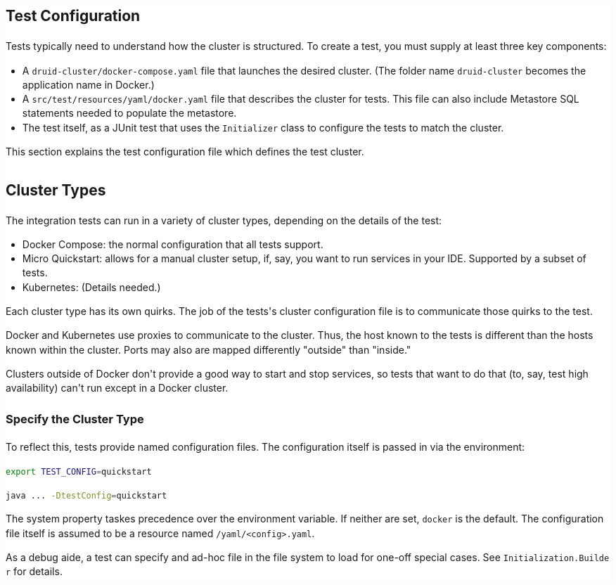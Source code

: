 

## Test Configuration

Tests typically need to understand how the cluster is structured.
To create a test, you must supply at least three key components:

* A `druid-cluster/docker-compose.yaml` file that launches the desired cluster.
  (The folder name `druid-cluster` becomes the application name in Docker.)
* A `src/test/resources/yaml/docker.yaml` file that describes the cluster
  for tests. This file can also include Metastore SQL statements needed to
  populate the metastore.
* The test itself, as a JUnit test that uses the `Initializer` class to
  configure the tests to match the cluster.

This section explains the test configuration file which defines the test
cluster.

## Cluster Types

The integration tests can run in a variety of cluster types, depending
on the details of the test:

* Docker Compose: the normal configuration that all tests support.
* Micro Quickstart: allows for a manual cluster setup, if, say, you
  want to run services in your IDE. Supported by a subset of tests.
* Kubernetes: (Details needed.)

Each cluster type has its own quirks. The job of the tests's cluster configuration
file is to communicate those quirks to the test.

Docker and Kubernetes use proxies to communicate to the cluster. Thus, the host
known to the tests is different than the hosts known within the cluster. Ports
may also are mapped differently "outside" than "inside."

Clusters outside of Docker don't provide a good way to start and stop
services, so tests that want to do that (to, say, test high availability)
can't run except in a Docker cluster.

### Specify the Cluster Type

To reflect this, tests provide named configuration files. The configuration
itself is passed in via the environment:

```bash
export TEST_CONFIG=quickstart
```

```bash
java ... -DtestConfig=quickstart
```

The system property taskes precedence over the environment variable.
If neither are set, `docker` is the default. The configuration file
itself is assumed to be a resource named `/yaml/<config>.yaml`.

As a debug aide, a test can specify and ad-hoc file in the file system
to load for one-off special cases. See `Initialization.Builder` for
details.
